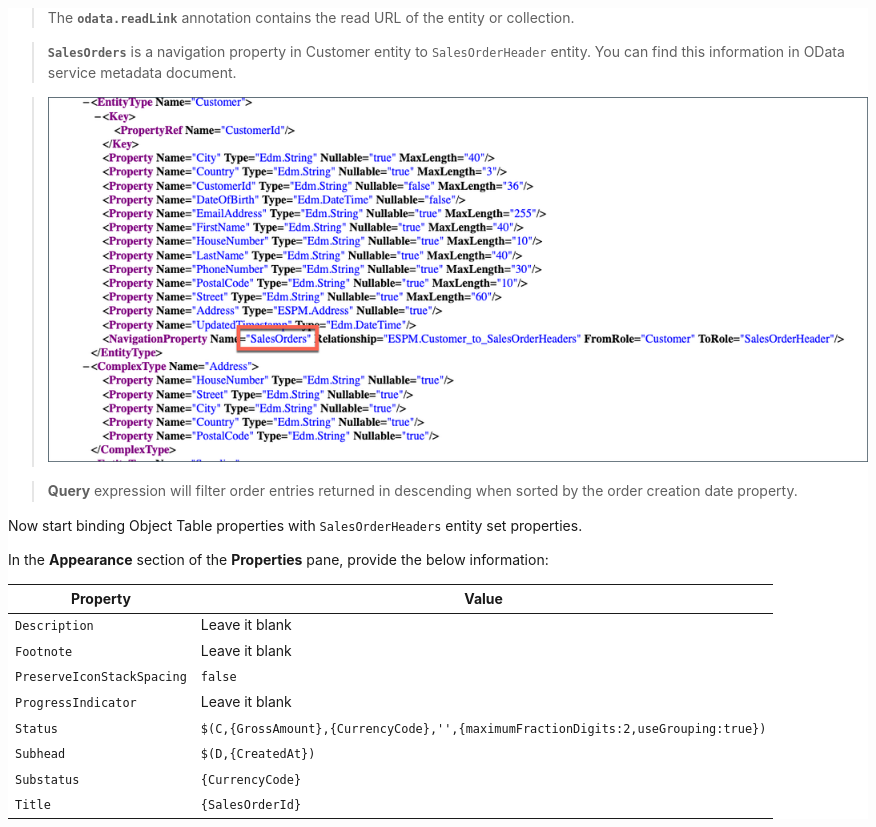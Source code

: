 >The **`odata.readLink`** annotation contains the read URL of the entity or collection.

> **`SalesOrders`** is a navigation property in Customer entity to `SalesOrderHeader` entity. You can find this information in OData service metadata document.

>![MDK](img_005.1.png)

>**Query** expression will filter order entries returned in descending when sorted by the order creation date property.

Now start binding Object Table properties with `SalesOrderHeaders` entity set properties.

In the **Appearance** section of the **Properties** pane, provide the below information:

| Property | Value |
|----|----|
| `Description`| Leave it blank |
| `Footnote` | Leave it blank |
| `PreserveIconStackSpacing`| `false` |
| `ProgressIndicator` | Leave it blank |
| `Status`| `$(C,{GrossAmount},{CurrencyCode},'',{maximumFractionDigits:2,useGrouping:true})` |
| `Subhead` | `$(D,{CreatedAt})` |
| `Substatus`| `{CurrencyCode}` |
| `Title`| `{SalesOrderId}` |
